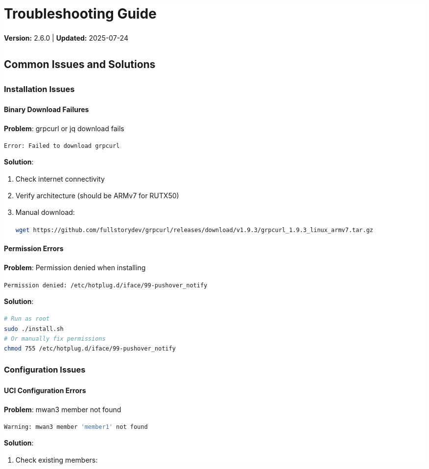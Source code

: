 # Troubleshooting Guide

**Version:** 2.6.0 | **Updated:** 2025-07-24

## Common Issues and Solutions

### Installation Issues

#### Binary Download Failures

**Problem**: grpcurl or jq download fails

```bash
Error: Failed to download grpcurl
```

**Solution**:

1. Check internet connectivity
2. Verify architecture (should be ARMv7 for RUTX50)
3. Manual download:

   ```bash
   wget https://github.com/fullstorydev/grpcurl/releases/download/v1.9.3/grpcurl_1.9.3_linux_armv7.tar.gz
   ```

#### Permission Errors

**Problem**: Permission denied when installing

```bash
Permission denied: /etc/hotplug.d/iface/99-pushover_notify
```

**Solution**:

```bash
# Run as root
sudo ./install.sh
# Or manually fix permissions
chmod 755 /etc/hotplug.d/iface/99-pushover_notify
```

### Configuration Issues

#### UCI Configuration Errors

**Problem**: mwan3 member not found

```bash
Warning: mwan3 member 'member1' not found
```

**Solution**:

1. Check existing members:
